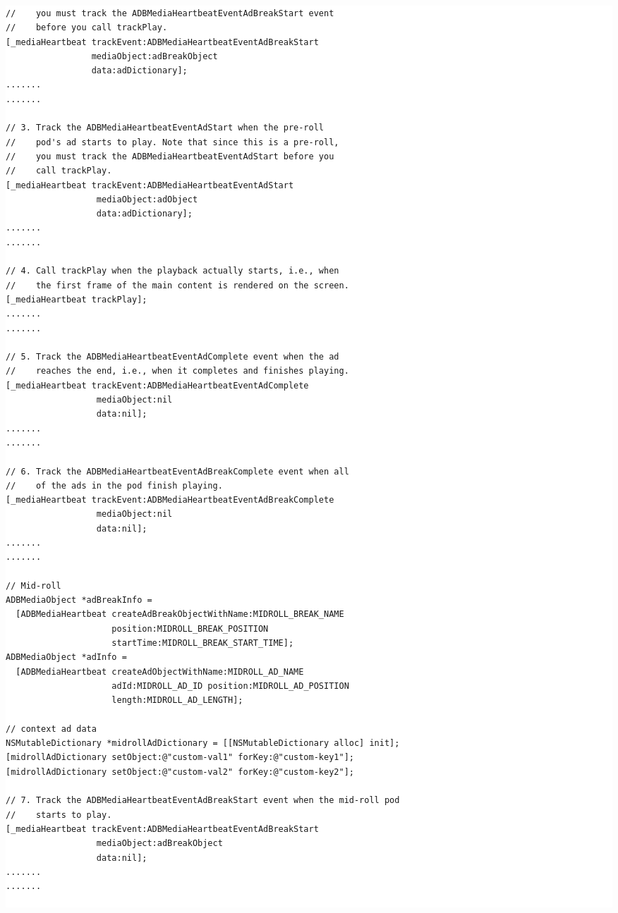   ```
  //    you must track the ADBMediaHeartbeatEventAdBreakStart event  
  //    before you call trackPlay. 
  [_mediaHeartbeat trackEvent:ADBMediaHeartbeatEventAdBreakStart  
                   mediaObject:adBreakObject  
                   data:adDictionary]; 
  ....... 
  ....... 
    
  // 3. Track the ADBMediaHeartbeatEventAdStart when the pre-roll  
  //    pod's ad starts to play. Note that since this is a pre-roll,  
  //    you must track the ADBMediaHeartbeatEventAdStart before you 
  //    call trackPlay. 
  [_mediaHeartbeat trackEvent:ADBMediaHeartbeatEventAdStart  
                    mediaObject:adObject  
                    data:adDictionary]; 
  ....... 
  ....... 
    
  // 4. Call trackPlay when the playback actually starts, i.e., when 
  //    the first frame of the main content is rendered on the screen. 
  [_mediaHeartbeat trackPlay]; 
  ....... 
  ....... 
    
  // 5. Track the ADBMediaHeartbeatEventAdComplete event when the ad  
  //    reaches the end, i.e., when it completes and finishes playing. 
  [_mediaHeartbeat trackEvent:ADBMediaHeartbeatEventAdComplete  
                    mediaObject:nil  
                    data:nil]; 
  ....... 
  ....... 
    
  // 6. Track the ADBMediaHeartbeatEventAdBreakComplete event when all  
  //    of the ads in the pod finish playing. 
  [_mediaHeartbeat trackEvent:ADBMediaHeartbeatEventAdBreakComplete  
                    mediaObject:nil  
                    data:nil]; 
  ....... 
  ....... 
    
  // Mid-roll 
  ADBMediaObject *adBreakInfo =  
    [ADBMediaHeartbeat createAdBreakObjectWithName:MIDROLL_BREAK_NAME  
                       position:MIDROLL_BREAK_POSITION  
                       startTime:MIDROLL_BREAK_START_TIME]; 
  ADBMediaObject *adInfo =  
    [ADBMediaHeartbeat createAdObjectWithName:MIDROLL_AD_NAME  
                       adId:MIDROLL_AD_ID position:MIDROLL_AD_POSITION  
                       length:MIDROLL_AD_LENGTH]; 
    
  // context ad data 
  NSMutableDictionary *midrollAdDictionary = [[NSMutableDictionary alloc] init]; 
  [midrollAdDictionary setObject:@"custom-val1" forKey:@"custom-key1"]; 
  [midrollAdDictionary setObject:@"custom-val2" forKey:@"custom-key2"]; 
    
  // 7. Track the ADBMediaHeartbeatEventAdBreakStart event when the mid-roll pod  
  //    starts to play. 
  [_mediaHeartbeat trackEvent:ADBMediaHeartbeatEventAdBreakStart  
                    mediaObject:adBreakObject  
                    data:nil]; 
  ....... 
  ....... 
    
  ```